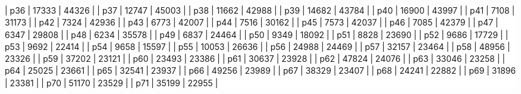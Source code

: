 | p36      | 17333 | 44326    |
| p37      | 12747 | 45003    |
| p38      | 11662 | 42988    |
| p39      | 14682 | 43784    |
| p40      | 16900 | 43997    |
| p41      | 7108  | 31173    |
| p42      | 7324  | 42936    |
| p43      | 6773  | 42007    |
| p44      | 7516  | 30162    |
| p45      | 7573  | 42037    |
| p46      | 7085  | 42379    |
| p47      | 6347  | 29808    |
| p48      | 6234  | 35578    |
| p49      | 6837  | 24464    |
| p50      | 9349  | 18092    |
| p51      | 8828  | 23690    |
| p52      | 9686  | 17729    |
| p53      | 9692  | 22414    |
| p54      | 9658  | 15597    |
| p55      | 10053 | 26636    |
| p56      | 24988 | 24469    |
| p57      | 32157 | 23464    |
| p58      | 48956 | 23326    |
| p59      | 37202 | 23121    |
| p60      | 23493 | 23386    |
| p61      | 30637 | 23928    |
| p62      | 47824 | 24076    |
| p63      | 33046 | 23258    |
| p64      | 25025 | 23661    |
| p65      | 32541 | 23937    |
| p66      | 49256 | 23989    |
| p67      | 38329 | 23407    |
| p68      | 24241 | 22882    |
| p69      | 31896 | 23381    |
| p70      | 51170 | 23529    |
| p71      | 35199 | 22955    |
